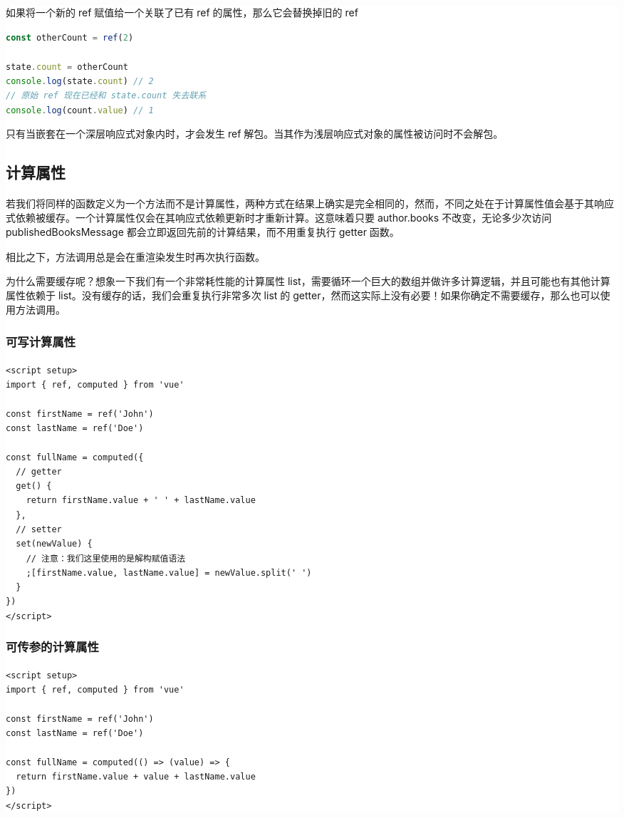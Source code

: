 如果将一个新的 ref 赋值给一个关联了已有 ref 的属性，那么它会替换掉旧的 ref

```js
const otherCount = ref(2)

state.count = otherCount
console.log(state.count) // 2
// 原始 ref 现在已经和 state.count 失去联系
console.log(count.value) // 1
```

只有当嵌套在一个深层响应式对象内时，才会发生 ref 解包。当其作为浅层响应式对象的属性被访问时不会解包。

## 计算属性

若我们将同样的函数定义为一个方法而不是计算属性，两种方式在结果上确实是完全相同的，然而，不同之处在于计算属性值会基于其响应式依赖被缓存。一个计算属性仅会在其响应式依赖更新时才重新计算。这意味着只要 author.books 不改变，无论多少次访问 publishedBooksMessage 都会立即返回先前的计算结果，而不用重复执行 getter 函数。

相比之下，方法调用总是会在重渲染发生时再次执行函数。

为什么需要缓存呢？想象一下我们有一个非常耗性能的计算属性 list，需要循环一个巨大的数组并做许多计算逻辑，并且可能也有其他计算属性依赖于 list。没有缓存的话，我们会重复执行非常多次 list 的 getter，然而这实际上没有必要！如果你确定不需要缓存，那么也可以使用方法调用。

### 可写计算属性

```vue
<script setup>
import { ref, computed } from 'vue'

const firstName = ref('John')
const lastName = ref('Doe')

const fullName = computed({
  // getter
  get() {
    return firstName.value + ' ' + lastName.value
  },
  // setter
  set(newValue) {
    // 注意：我们这里使用的是解构赋值语法
    ;[firstName.value, lastName.value] = newValue.split(' ')
  }
})
</script>
```

### 可传参的计算属性

```vue
<script setup>
import { ref, computed } from 'vue'

const firstName = ref('John')
const lastName = ref('Doe')

const fullName = computed(() => (value) => {
  return firstName.value + value + lastName.value
})
</script>
```
